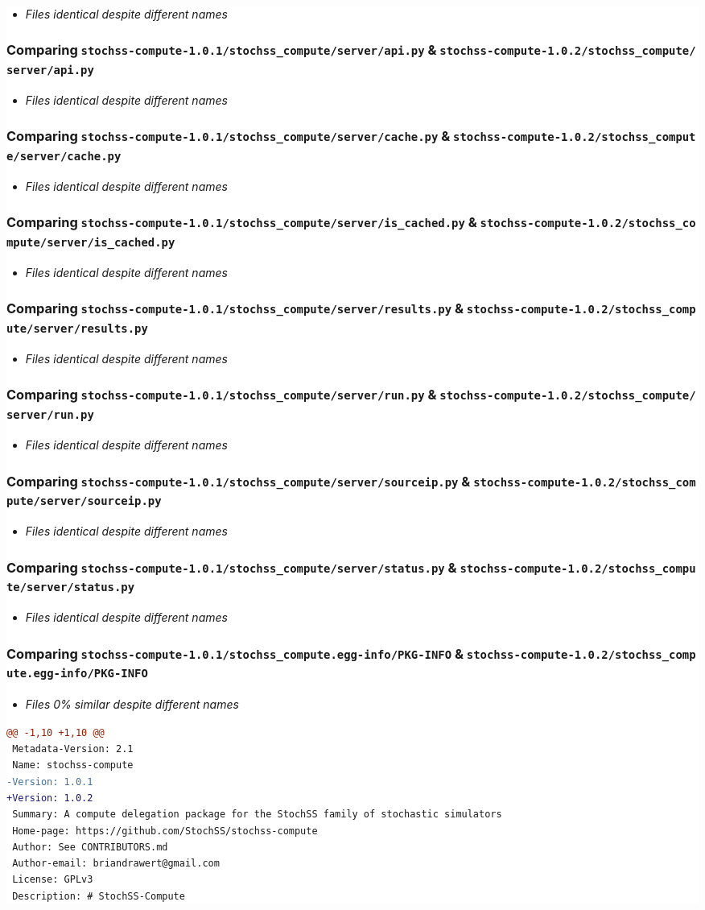  * *Files identical despite different names*

### Comparing `stochss-compute-1.0.1/stochss_compute/server/api.py` & `stochss-compute-1.0.2/stochss_compute/server/api.py`

 * *Files identical despite different names*

### Comparing `stochss-compute-1.0.1/stochss_compute/server/cache.py` & `stochss-compute-1.0.2/stochss_compute/server/cache.py`

 * *Files identical despite different names*

### Comparing `stochss-compute-1.0.1/stochss_compute/server/is_cached.py` & `stochss-compute-1.0.2/stochss_compute/server/is_cached.py`

 * *Files identical despite different names*

### Comparing `stochss-compute-1.0.1/stochss_compute/server/results.py` & `stochss-compute-1.0.2/stochss_compute/server/results.py`

 * *Files identical despite different names*

### Comparing `stochss-compute-1.0.1/stochss_compute/server/run.py` & `stochss-compute-1.0.2/stochss_compute/server/run.py`

 * *Files identical despite different names*

### Comparing `stochss-compute-1.0.1/stochss_compute/server/sourceip.py` & `stochss-compute-1.0.2/stochss_compute/server/sourceip.py`

 * *Files identical despite different names*

### Comparing `stochss-compute-1.0.1/stochss_compute/server/status.py` & `stochss-compute-1.0.2/stochss_compute/server/status.py`

 * *Files identical despite different names*

### Comparing `stochss-compute-1.0.1/stochss_compute.egg-info/PKG-INFO` & `stochss-compute-1.0.2/stochss_compute.egg-info/PKG-INFO`

 * *Files 0% similar despite different names*

```diff
@@ -1,10 +1,10 @@
 Metadata-Version: 2.1
 Name: stochss-compute
-Version: 1.0.1
+Version: 1.0.2
 Summary: A compute delegation package for the StochSS family of stochastic simulators
 Home-page: https://github.com/StochSS/stochss-compute
 Author: See CONTRIBUTORS.md
 Author-email: briandrawert@gmail.com
 License: GPLv3
 Description: # StochSS-Compute
```
